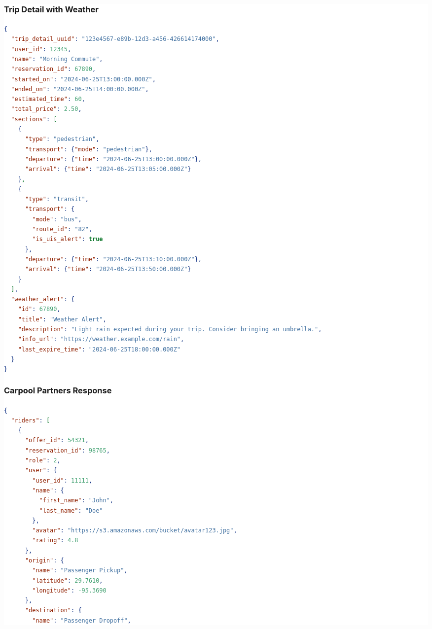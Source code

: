 ### Trip Detail with Weather
```json
{
  "trip_detail_uuid": "123e4567-e89b-12d3-a456-426614174000",
  "user_id": 12345,
  "name": "Morning Commute",
  "reservation_id": 67890,
  "started_on": "2024-06-25T13:00:00.000Z",
  "ended_on": "2024-06-25T14:00:00.000Z",
  "estimated_time": 60,
  "total_price": 2.50,
  "sections": [
    {
      "type": "pedestrian",
      "transport": {"mode": "pedestrian"},
      "departure": {"time": "2024-06-25T13:00:00.000Z"},
      "arrival": {"time": "2024-06-25T13:05:00.000Z"}
    },
    {
      "type": "transit",
      "transport": {
        "mode": "bus",
        "route_id": "82",
        "is_uis_alert": true
      },
      "departure": {"time": "2024-06-25T13:10:00.000Z"},
      "arrival": {"time": "2024-06-25T13:50:00.000Z"}
    }
  ],
  "weather_alert": {
    "id": 67890,
    "title": "Weather Alert",
    "description": "Light rain expected during your trip. Consider bringing an umbrella.",
    "info_url": "https://weather.example.com/rain",
    "last_expire_time": "2024-06-25T18:00:00.000Z"
  }
}
```

### Carpool Partners Response
```json
{
  "riders": [
    {
      "offer_id": 54321,
      "reservation_id": 98765,
      "role": 2,
      "user": {
        "user_id": 11111,
        "name": {
          "first_name": "John",
          "last_name": "Doe"
        },
        "avatar": "https://s3.amazonaws.com/bucket/avatar123.jpg",
        "rating": 4.8
      },
      "origin": {
        "name": "Passenger Pickup",
        "latitude": 29.7610,
        "longitude": -95.3690
      },
      "destination": {
        "name": "Passenger Dropoff", 
```